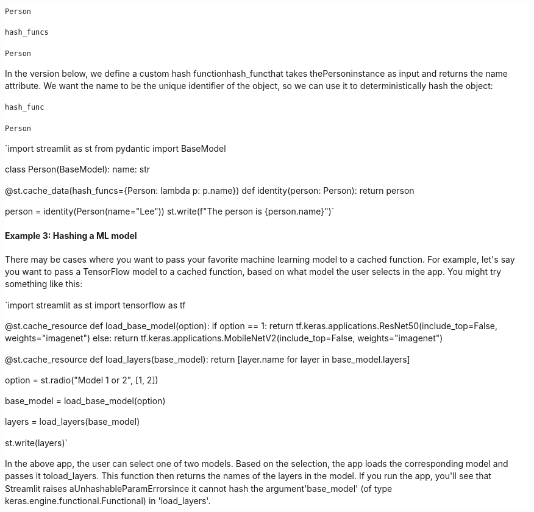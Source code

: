 `Person`

`hash_funcs`

`Person`

In the version below, we define a custom hash functionhash_functhat takes thePersoninstance as input and returns the name attribute. We want the name to be the unique identifier of the object, so we can use it to deterministically hash the object:

`hash_func`

`Person`

`import streamlit as st
from pydantic import BaseModel

class Person(BaseModel):
    name: str

@st.cache_data(hash_funcs={Person: lambda p: p.name})
def identity(person: Person):
    return person

person = identity(Person(name="Lee"))
st.write(f"The person is {person.name}")`

#### Example 3: Hashing a ML model

There may be cases where you want to pass your favorite machine learning model to a cached function. For example, let's say you want to pass a TensorFlow model to a cached function, based on what model the user selects in the app. You might try something like this:

`import streamlit as st
import tensorflow as tf

@st.cache_resource
def load_base_model(option):
    if option == 1:
        return tf.keras.applications.ResNet50(include_top=False, weights="imagenet")
    else:
        return tf.keras.applications.MobileNetV2(include_top=False, weights="imagenet")

@st.cache_resource
def load_layers(base_model):
    return [layer.name for layer in base_model.layers]

option = st.radio("Model 1 or 2", [1, 2])

base_model = load_base_model(option)

layers = load_layers(base_model)

st.write(layers)`

In the above app, the user can select one of two models. Based on the selection, the app loads the corresponding model and passes it toload_layers. This function then returns the names of the layers in the model. If you run the app, you'll see that Streamlit raises aUnhashableParamErrorsince it cannot hash the argument'base_model' (of type keras.engine.functional.Functional) in 'load_layers'.
